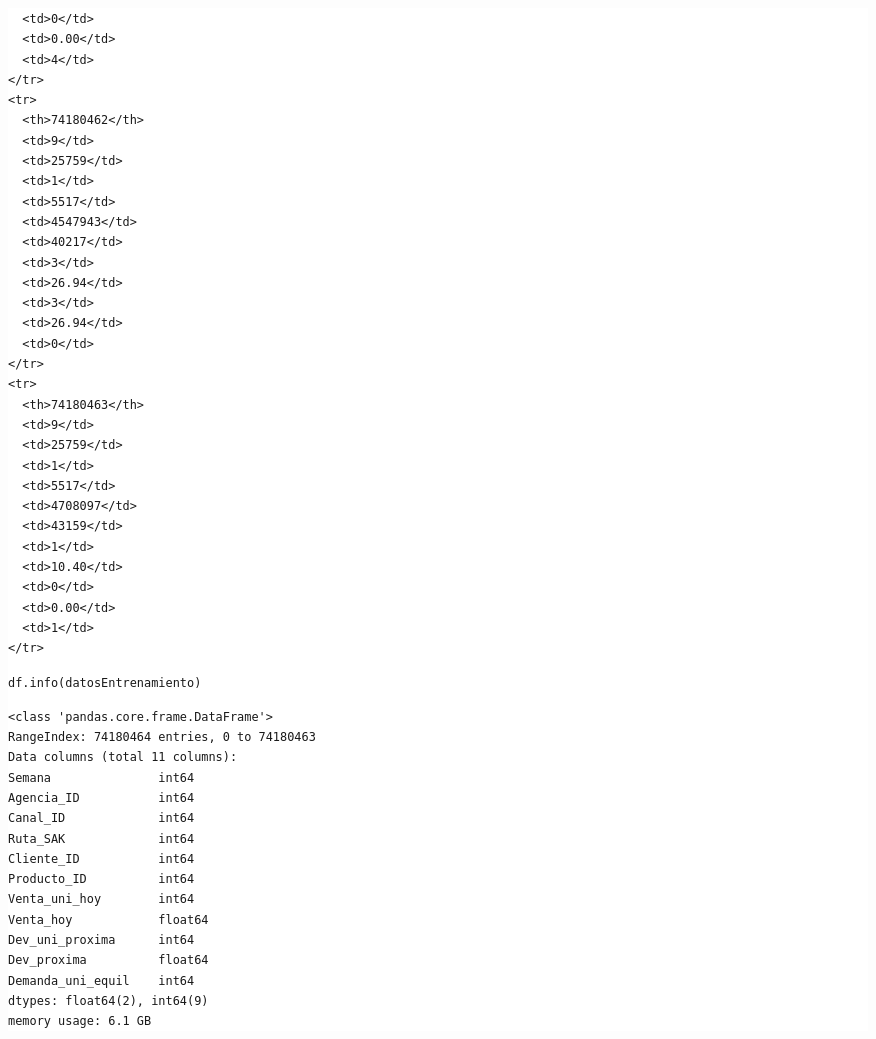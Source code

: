       <td>0</td>
      <td>0.00</td>
      <td>4</td>
    </tr>
    <tr>
      <th>74180462</th>
      <td>9</td>
      <td>25759</td>
      <td>1</td>
      <td>5517</td>
      <td>4547943</td>
      <td>40217</td>
      <td>3</td>
      <td>26.94</td>
      <td>3</td>
      <td>26.94</td>
      <td>0</td>
    </tr>
    <tr>
      <th>74180463</th>
      <td>9</td>
      <td>25759</td>
      <td>1</td>
      <td>5517</td>
      <td>4708097</td>
      <td>43159</td>
      <td>1</td>
      <td>10.40</td>
      <td>0</td>
      <td>0.00</td>
      <td>1</td>
    </tr>
  </tbody>
</table>
</div>




```python
df.info(datosEntrenamiento)
```

    <class 'pandas.core.frame.DataFrame'>
    RangeIndex: 74180464 entries, 0 to 74180463
    Data columns (total 11 columns):
    Semana               int64
    Agencia_ID           int64
    Canal_ID             int64
    Ruta_SAK             int64
    Cliente_ID           int64
    Producto_ID          int64
    Venta_uni_hoy        int64
    Venta_hoy            float64
    Dev_uni_proxima      int64
    Dev_proxima          float64
    Demanda_uni_equil    int64
    dtypes: float64(2), int64(9)
    memory usage: 6.1 GB

